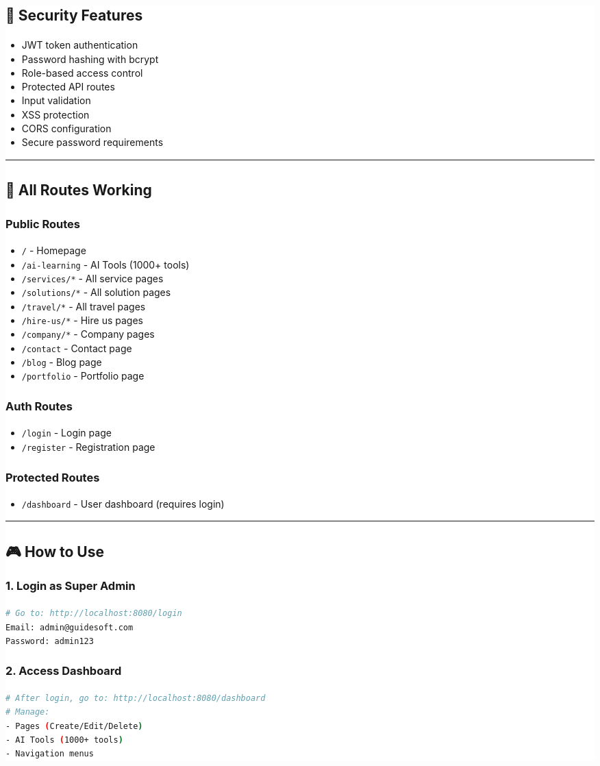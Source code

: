 
## 🔐 Security Features

- JWT token authentication
- Password hashing with bcrypt
- Role-based access control
- Protected API routes
- Input validation
- XSS protection
- CORS configuration
- Secure password requirements

---

## 📱 All Routes Working

### Public Routes
- `/` - Homepage
- `/ai-learning` - AI Tools (1000+ tools)
- `/services/*` - All service pages
- `/solutions/*` - All solution pages
- `/travel/*` - All travel pages
- `/hire-us/*` - Hire us pages
- `/company/*` - Company pages
- `/contact` - Contact page
- `/blog` - Blog page
- `/portfolio` - Portfolio page

### Auth Routes
- `/login` - Login page
- `/register` - Registration page

### Protected Routes
- `/dashboard` - User dashboard (requires login)

---

## 🎮 How to Use

### 1. Login as Super Admin
```bash
# Go to: http://localhost:8080/login
Email: admin@guidesoft.com
Password: admin123
```

### 2. Access Dashboard
```bash
# After login, go to: http://localhost:8080/dashboard
# Manage:
- Pages (Create/Edit/Delete)
- AI Tools (1000+ tools)
- Navigation menus
```

